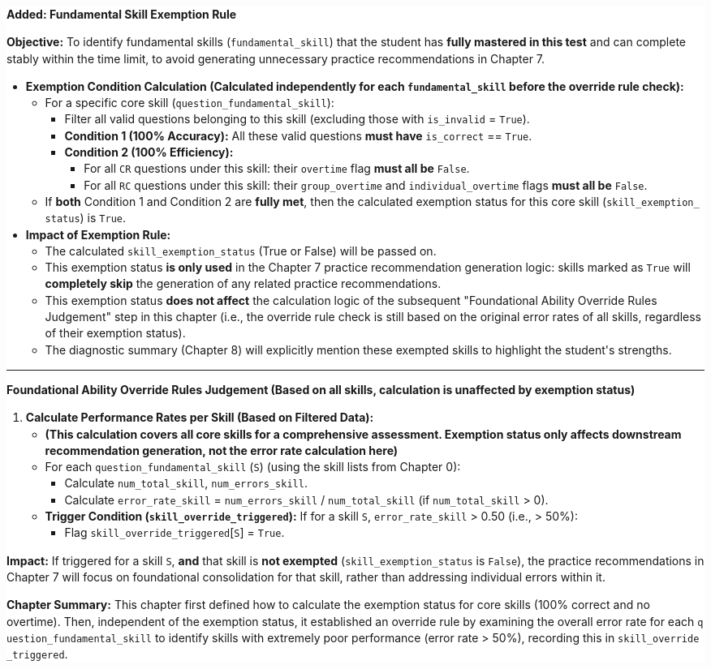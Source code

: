 </aside>

**Added: Fundamental Skill Exemption Rule**

<aside>

**Objective:** To identify fundamental skills (`fundamental_skill`) that the student has **fully mastered in this test** and can complete stably within the time limit, to avoid generating unnecessary practice recommendations in Chapter 7.

</aside>

- **Exemption Condition Calculation (Calculated independently for each `fundamental_skill` before the override rule check):**
    - For a specific core skill (`question_fundamental_skill`):
        - Filter all valid questions belonging to this skill (excluding those with `is_invalid` = `True`).
        - **Condition 1 (100% Accuracy):** All these valid questions **must have** `is_correct` == `True`.
        - **Condition 2 (100% Efficiency):**
            - For all `CR` questions under this skill: their `overtime` flag **must all be** `False`.
            - For all `RC` questions under this skill: their `group_overtime` and `individual_overtime` flags **must all be** `False`.
    - If **both** Condition 1 and Condition 2 are **fully met**, then the calculated exemption status for this core skill (`skill_exemption_status`) is `True`.
- **Impact of Exemption Rule:**
    - The calculated `skill_exemption_status` (True or False) will be passed on.
    - This exemption status **is only used** in the Chapter 7 practice recommendation generation logic: skills marked as `True` will **completely skip** the generation of any related practice recommendations.
    - This exemption status **does not affect** the calculation logic of the subsequent "Foundational Ability Override Rules Judgement" step in this chapter (i.e., the override rule check is still based on the original error rates of all skills, regardless of their exemption status).
    - The diagnostic summary (Chapter 8) will explicitly mention these exempted skills to highlight the student's strengths.

---

**Foundational Ability Override Rules Judgement (Based on all skills, calculation is unaffected by exemption status)**

1. **Calculate Performance Rates per Skill (Based on Filtered Data):**
    - **(This calculation covers all core skills for a comprehensive assessment. Exemption status only affects downstream recommendation generation, not the error rate calculation here)**
    - For each `question_fundamental_skill` (`S`) (using the skill lists from Chapter 0):
        - Calculate `num_total_skill`, `num_errors_skill`.
        - Calculate `error_rate_skill` = `num_errors_skill` / `num_total_skill` (if `num_total_skill` > 0).
    - **Trigger Condition (`skill_override_triggered`):** If for a skill `S`, `error_rate_skill` > 0.50 (i.e., > 50%):
        - Flag `skill_override_triggered`[`S`] = `True`.

**Impact:** If triggered for a skill `S`, **and** that skill is **not exempted** (`skill_exemption_status` is `False`), the practice recommendations in Chapter 7 will focus on foundational consolidation for that skill, rather than addressing individual errors within it.

<aside>

**Chapter Summary:** This chapter first defined how to calculate the exemption status for core skills (100% correct and no overtime). Then, independent of the exemption status, it established an override rule by examining the overall error rate for each `question_fundamental_skill` to identify skills with extremely poor performance (error rate > 50%), recording this in `skill_override_triggered`.
